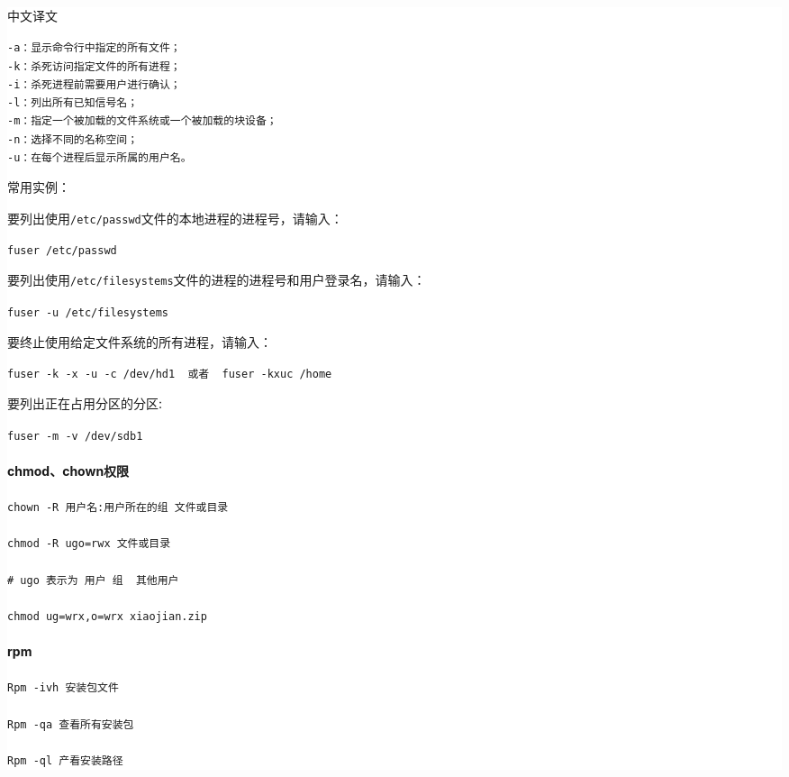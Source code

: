 中文译文



```shell
-a：显示命令行中指定的所有文件；
-k：杀死访问指定文件的所有进程；
-i：杀死进程前需要用户进行确认；
-l：列出所有已知信号名；
-m：指定一个被加载的文件系统或一个被加载的块设备；
-n：选择不同的名称空间；
-u：在每个进程后显示所属的用户名。
```



常用实例：

要列出使用`/etc/passwd`文件的本地进程的进程号，请输入：

```shell
fuser /etc/passwd
```

要列出使用`/etc/filesystems`文件的进程的进程号和用户登录名，请输入：

```shell
fuser -u /etc/filesystems
```

要终止使用给定文件系统的所有进程，请输入：

```shell
fuser -k -x -u -c /dev/hd1  或者  fuser -kxuc /home
```

要列出正在占用分区的分区:

```shell
fuser -m -v /dev/sdb1

```



#### chmod、chown权限

```shell
chown -R 用户名:用户所在的组 文件或目录

chmod -R ugo=rwx 文件或目录

# ugo 表示为 用户 组  其他用户

chmod ug=wrx,o=wrx xiaojian.zip
```



#### rpm 

```shell
Rpm -ivh 安装包文件

Rpm -qa 查看所有安装包

Rpm -ql 产看安装路径
```

